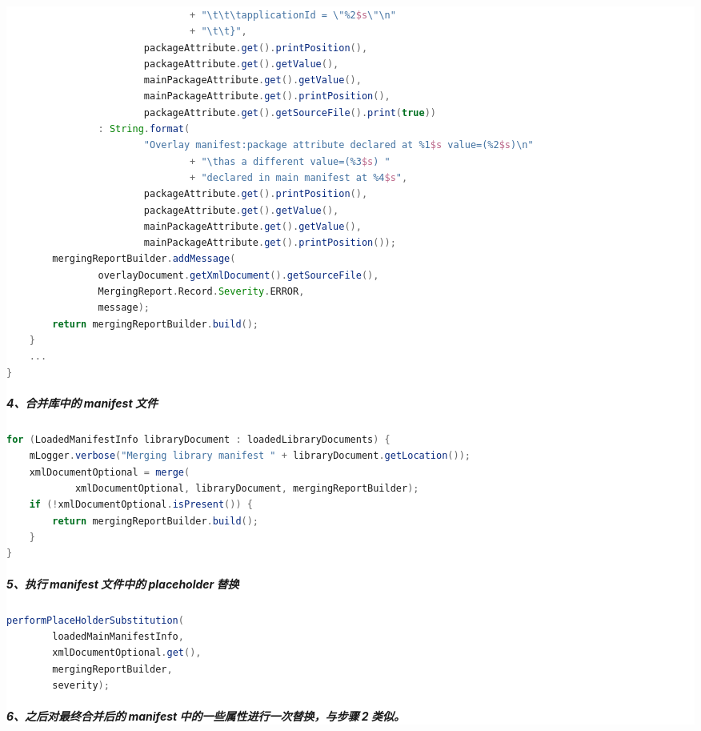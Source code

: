 ```groovy
                                + "\t\t\tapplicationId = \"%2$s\"\n"
                                + "\t\t}",
                        packageAttribute.get().printPosition(),
                        packageAttribute.get().getValue(),
                        mainPackageAttribute.get().getValue(),
                        mainPackageAttribute.get().printPosition(),
                        packageAttribute.get().getSourceFile().print(true))
                : String.format(
                        "Overlay manifest:package attribute declared at %1$s value=(%2$s)\n"
                                + "\thas a different value=(%3$s) "
                                + "declared in main manifest at %4$s",
                        packageAttribute.get().printPosition(),
                        packageAttribute.get().getValue(),
                        mainPackageAttribute.get().getValue(),
                        mainPackageAttribute.get().printPosition());
        mergingReportBuilder.addMessage(
                overlayDocument.getXmlDocument().getSourceFile(),
                MergingReport.Record.Severity.ERROR,
                message);
        return mergingReportBuilder.build();
    }
    ...
}
```


##### 4、合并库中的 manifest 文件


``` groovy
for (LoadedManifestInfo libraryDocument : loadedLibraryDocuments) {
    mLogger.verbose("Merging library manifest " + libraryDocument.getLocation());
    xmlDocumentOptional = merge(
            xmlDocumentOptional, libraryDocument, mergingReportBuilder);
    if (!xmlDocumentOptional.isPresent()) {
        return mergingReportBuilder.build();
    }
}
```


##### 5、执行 manifest 文件中的 placeholder 替换


``` groovy
performPlaceHolderSubstitution(
        loadedMainManifestInfo,
        xmlDocumentOptional.get(),
        mergingReportBuilder,
        severity);
```


##### 6、之后对最终合并后的 manifest 中的一些属性进行一次替换，与步骤 2 类似。
